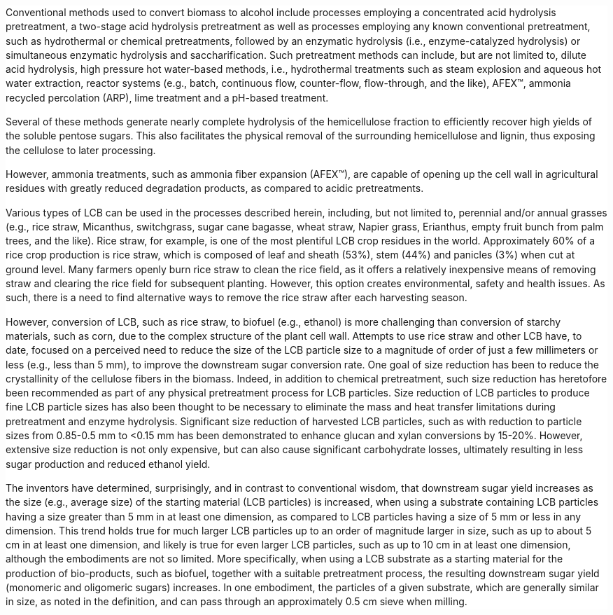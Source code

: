 Conventional methods used to convert biomass to alcohol include processes employing a concentrated acid hydrolysis pretreatment, a two-stage acid hydrolysis pretreatment as well as processes employing any known conventional pretreatment, such as hydrothermal or chemical pretreatments, followed by an enzymatic hydrolysis (i.e., enzyme-catalyzed hydrolysis) or simultaneous enzymatic hydrolysis and saccharification. Such pretreatment methods can include, but are not limited to, dilute acid hydrolysis, high pressure hot water-based methods, i.e., hydrothermal treatments such as steam explosion and aqueous hot water extraction, reactor systems (e.g., batch, continuous flow, counter-flow, flow-through, and the like), AFEX™, ammonia recycled percolation (ARP), lime treatment and a pH-based treatment.

Several of these methods generate nearly complete hydrolysis of the hemicellulose fraction to efficiently recover high yields of the soluble pentose sugars. This also facilitates the physical removal of the surrounding hemicellulose and lignin, thus exposing the cellulose to later processing.

However, ammonia treatments, such as ammonia fiber expansion (AFEX™), are capable of opening up the cell wall in agricultural residues with greatly reduced degradation products, as compared to acidic pretreatments.

Various types of LCB can be used in the processes described herein, including, but not limited to, perennial and/or annual grasses (e.g., rice straw, Micanthus, switchgrass, sugar cane bagasse, wheat straw, Napier grass, Erianthus, empty fruit bunch from palm trees, and the like). Rice straw, for example, is one of the most plentiful LCB crop residues in the world. Approximately 60% of a rice crop production is rice straw, which is composed of leaf and sheath (53%), stem (44%) and panicles (3%) when cut at ground level. Many farmers openly burn rice straw to clean the rice field, as it offers a relatively inexpensive means of removing straw and clearing the rice field for subsequent planting. However, this option creates environmental, safety and health issues. As such, there is a need to find alternative ways to remove the rice straw after each harvesting season.

However, conversion of LCB, such as rice straw, to biofuel (e.g., ethanol) is more challenging than conversion of starchy materials, such as corn, due to the complex structure of the plant cell wall. Attempts to use rice straw and other LCB have, to date, focused on a perceived need to reduce the size of the LCB particle size to a magnitude of order of just a few millimeters or less (e.g., less than 5 mm), to improve the downstream sugar conversion rate. One goal of size reduction has been to reduce the crystallinity of the cellulose fibers in the biomass. Indeed, in addition to chemical pretreatment, such size reduction has heretofore been recommended as part of any physical pretreatment process for LCB particles. Size reduction of LCB particles to produce fine LCB particle sizes has also been thought to be necessary to eliminate the mass and heat transfer limitations during pretreatment and enzyme hydrolysis. Significant size reduction of harvested LCB particles, such as with reduction to particle sizes from 0.85-0.5 mm to <0.15 mm has been demonstrated to enhance glucan and xylan conversions by 15-20%. However, extensive size reduction is not only expensive, but can also cause significant carbohydrate losses, ultimately resulting in less sugar production and reduced ethanol yield.

The inventors have determined, surprisingly, and in contrast to conventional wisdom, that downstream sugar yield increases as the size (e.g., average size) of the starting material (LCB particles) is increased, when using a substrate containing LCB particles having a size greater than 5 mm in at least one dimension, as compared to LCB particles having a size of 5 mm or less in any dimension. This trend holds true for much larger LCB particles up to an order of magnitude larger in size, such as up to about 5 cm in at least one dimension, and likely is true for even larger LCB particles, such as up to 10 cm in at least one dimension, although the embodiments are not so limited. More specifically, when using a LCB substrate as a starting material for the production of bio-products, such as biofuel, together with a suitable pretreatment process, the resulting downstream sugar yield (monomeric and oligomeric sugars) increases. In one embodiment, the particles of a given substrate, which are generally similar in size, as noted in the definition, and can pass through an approximately 0.5 cm sieve when milling.
